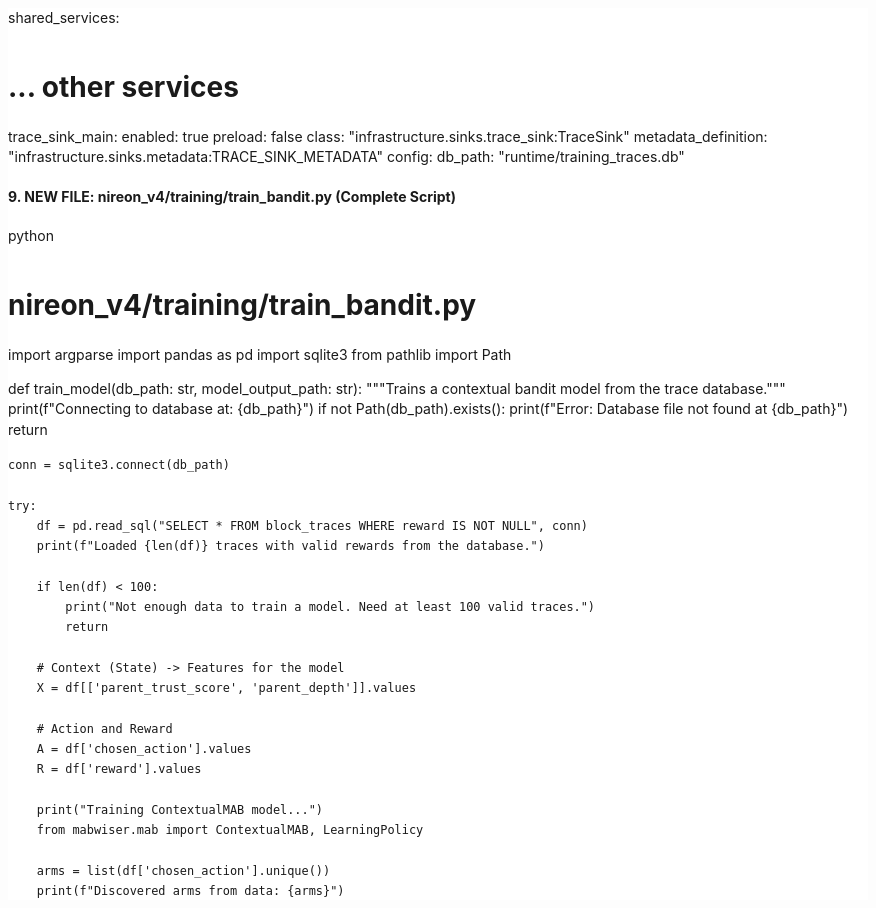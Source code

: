 shared_services:
  # ... other services
  trace_sink_main:
    enabled: true
    preload: false
    class: "infrastructure.sinks.trace_sink:TraceSink"
    metadata_definition: "infrastructure.sinks.metadata:TRACE_SINK_METADATA"
    config:
      db_path: "runtime/training_traces.db"


#### **9. NEW FILE: nireon_v4/training/train_bandit.py** (Complete Script)
python
# nireon_v4/training/train_bandit.py
import argparse
import pandas as pd
import sqlite3
from pathlib import Path

def train_model(db_path: str, model_output_path: str):
    """Trains a contextual bandit model from the trace database."""
    print(f"Connecting to database at: {db_path}")
    if not Path(db_path).exists():
        print(f"Error: Database file not found at {db_path}")
        return

    conn = sqlite3.connect(db_path)
    
    try:
        df = pd.read_sql("SELECT * FROM block_traces WHERE reward IS NOT NULL", conn)
        print(f"Loaded {len(df)} traces with valid rewards from the database.")
        
        if len(df) < 100:
            print("Not enough data to train a model. Need at least 100 valid traces.")
            return

        # Context (State) -> Features for the model
        X = df[['parent_trust_score', 'parent_depth']].values
        
        # Action and Reward
        A = df['chosen_action'].values
        R = df['reward'].values
        
        print("Training ContextualMAB model...")
        from mabwiser.mab import ContextualMAB, LearningPolicy

        arms = list(df['chosen_action'].unique())
        print(f"Discovered arms from data: {arms}")
